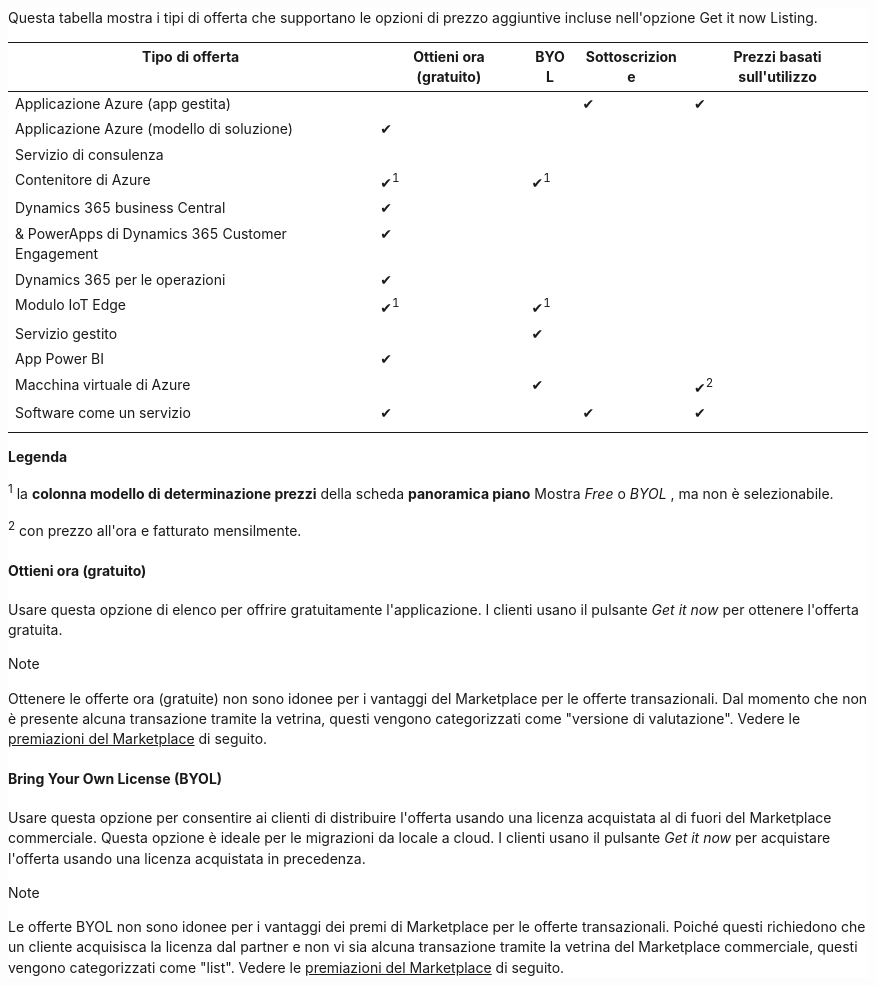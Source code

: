 Questa tabella mostra i tipi di offerta che supportano le opzioni di prezzo aggiuntive incluse nell'opzione Get it now Listing.

| Tipo di offerta | Ottieni ora (gratuito) | BYOL | Sottoscrizione | Prezzi basati sull'utilizzo |
| ------------ | ------------- | ------------- | ------------- | ------------- |
| Applicazione Azure (app gestita) |   |   | &#10004; | &#10004; |
| Applicazione Azure (modello di soluzione) | &#10004; |   |   |   |
| Servizio di consulenza |   |   |   |   |
| Contenitore di Azure | &#10004;<sup>1</sup> | &#10004;<sup>1</sup> |   |   |
| Dynamics 365 business Central | &#10004; |   |   |   |
| & PowerApps di Dynamics 365 Customer Engagement | &#10004; |   |   |   |
| Dynamics 365 per le operazioni | &#10004; |   |   |   |
| Modulo IoT Edge | &#10004;<sup>1</sup> | &#10004;<sup>1</sup> |   |   |
| Servizio gestito |   | &#10004; |   |   |
| App Power BI | &#10004; |   |   |   |
| Macchina virtuale di Azure |   | &#10004; |   | &#10004;<sup>2</sup> |
| Software come un servizio | &#10004; |   | &#10004; | &#10004; |
||||||

**Legenda**

<sup>1</sup> la **colonna modello di determinazione prezzi** della scheda **panoramica piano** Mostra _Free_ o _BYOL_ , ma non è selezionabile.

<sup>2</sup> con prezzo all'ora e fatturato mensilmente.

#### <a name="get-it-now-free"></a>Ottieni ora (gratuito)

Usare questa opzione di elenco per offrire gratuitamente l'applicazione. I clienti usano il pulsante _Get it now_ per ottenere l'offerta gratuita.

> [!NOTE]
> Ottenere le offerte ora (gratuite) non sono idonee per i vantaggi del Marketplace per le offerte transazionali. Dal momento che non è presente alcuna transazione tramite la vetrina, questi vengono categorizzati come "versione di valutazione". Vedere le [premiazioni del Marketplace](#marketplace-rewards) di seguito.

#### <a name="bring-your-own-license-byol"></a>Bring Your Own License (BYOL)

Usare questa opzione per consentire ai clienti di distribuire l'offerta usando una licenza acquistata al di fuori del Marketplace commerciale. Questa opzione è ideale per le migrazioni da locale a cloud. I clienti usano il pulsante _Get it now_ per acquistare l'offerta usando una licenza acquistata in precedenza.

> [!NOTE]
> Le offerte BYOL non sono idonee per i vantaggi dei premi di Marketplace per le offerte transazionali. Poiché questi richiedono che un cliente acquisisca la licenza dal partner e non vi sia alcuna transazione tramite la vetrina del Marketplace commerciale, questi vengono categorizzati come "list". Vedere le [premiazioni del Marketplace](#marketplace-rewards) di seguito.

